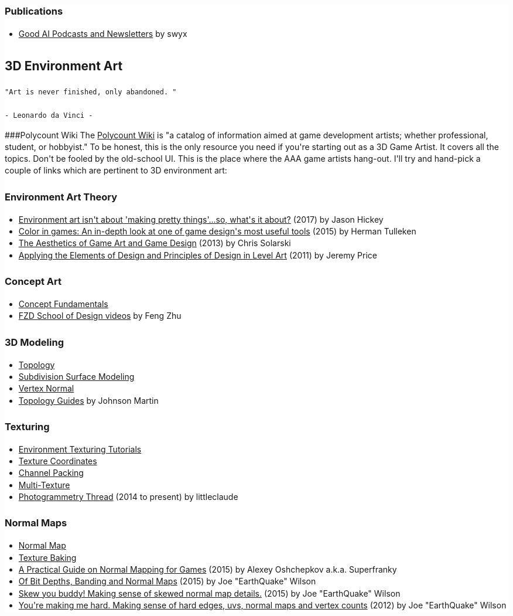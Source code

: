 ### Publications
- [Good AI Podcasts and Newsletters](https://github.com/swyxio/ai-notes/blob/main/Resources/Good%20AI%20Podcasts%20and%20Newsletters.md) by swyx

## 3D Environment Art
```
"Art is never finished, only abandoned. "

- Leonardo da Vinci -
```
###Polycount Wiki
The [Polycount Wiki](http://wiki.polycount.com/wiki/Polycount) is "a catalog of information aimed at game development artists; whether professional, student, or hobbyist." To be honest, this is the only resource you need if you're starting out as a 3D Game Artist. It covers all the topics. Don't be fooled by the old-school UI. This is the place where the AAA game artists hang-out. I'll try and hand-pick a couple of links which are pertinent to 3D environment art:

### Environment Art Theory
- [Environment art isn't about 'making pretty things'...so, what's it about?](https://www.gamasutra.com/view/news/300314/Environment_art_isnt_about_making_pretty_thingsso_whats_it_about.php) (2017) by Jason Hickey
- [Color in games: An in-depth look at one of game design's most useful tools](https://www.gamasutra.com/blogs/HermanTulleken/20150729/249761/Color_in_games_An_indepth_look_at_one_of_game_designs_most_useful_tools.php) (2015) by Herman Tulleken
- [The Aesthetics of Game Art and Game Design](https://www.gamasutra.com/view/feature/185676/the_aesthetics_of_game_art_and_.php) (2013) by Chris Solarski
- [Applying the Elements of Design and Principles of Design in Level Art](https://www.gamasutra.com/blogs/JeremyPrice/20110318/7258/Applying_the_Elements_of_Design_and_Principles_of_Design_in_Level_Art.php) (2011) by Jeremy Price

### Concept Art
- [Concept Fundamentals](http://wiki.polycount.com/wiki/Concept_Fundamentals)
- [FZD School of Design videos](https://www.youtube.com/user/FZDSCHOOL/videos) by Feng Zhu

### 3D Modeling
- [Topology](http://wiki.polycount.com/wiki/Topology)
- [Subdivision Surface Modeling](http://wiki.polycount.com/wiki/Subdivision_Surface_Modeling)
- [Vertex Normal](http://wiki.polycount.com/wiki/VertexNormal)
- [Topology Guides](https://topologyguides.com/) by Johnson Martin

### Texturing
- [Environment Texturing Tutorials](http://wiki.polycount.com/wiki/Environment_Texturing)
- [Texture Coordinates](http://wiki.polycount.com/wiki/Texture_Coordinates)
- [Channel Packing](http://wiki.polycount.com/wiki/ChannelPacking)
- [Multi-Texture](http://wiki.polycount.com/wiki/MultiTexture)
- [Photogrammetry Thread](https://polycount.com/discussion/140949/photogrammetry-thread) (2014 to present) by littleclaude

### Normal Maps
- [Normal Map](http://wiki.polycount.com/wiki/Normal_map)
- [Texture Baking](http://wiki.polycount.com/wiki/Texture_Baking)
- [A Practical Guide on Normal Mapping for Games](http://polycount.com/discussion/146667/a-practical-guide-on-normal-mapping-for-games) (2015) by Alexey Oshchepkov a.k.a. Superfranky
- [Of Bit Depths, Banding and Normal Maps](https://polycount.com/discussion/107196/youre-making-me-hard-making-sense-of-hard-edges-uvs-normal-maps-and-vertex-counts) (2015) by Joe "EarthQuake" Wilson
- [Skew you buddy! Making sense of skewed normal map details.](https://polycount.com/discussion/147227/skew-you-buddy-making-sense-of-skewed-normal-map-details) (2015) by Joe "EarthQuake" Wilson
- [You're making me hard. Making sense of hard edges, uvs, normal maps and vertex counts](https://polycount.com/discussion/107196/youre-making-me-hard-making-sense-of-hard-edges-uvs-normal-maps-and-vertex-counts) (2012) by Joe "EarthQuake" Wilson